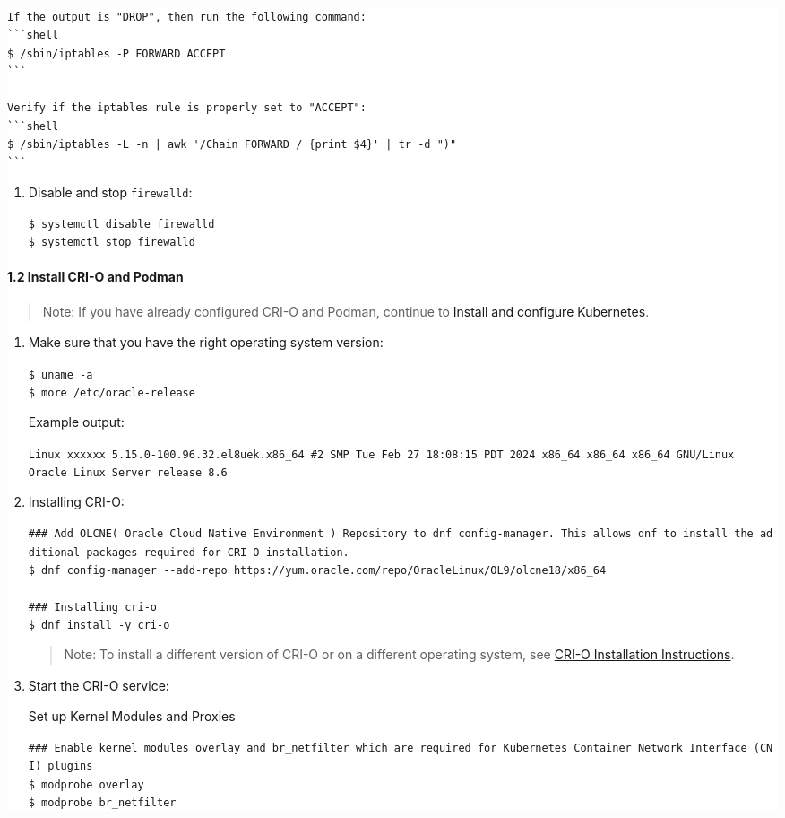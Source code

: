     If the output is "DROP", then run the following command:
    ```shell
    $ /sbin/iptables -P FORWARD ACCEPT
    ```

    Verify if the iptables rule is properly set to "ACCEPT":
    ```shell
    $ /sbin/iptables -L -n | awk '/Chain FORWARD / {print $4}' | tr -d ")"
    ```

1. Disable and stop `firewalld`:

    ```shell
    $ systemctl disable firewalld
    $ systemctl stop firewalld
    ```

#### 1.2 Install CRI-O and Podman

> Note: If you have already configured CRI-O and Podman, continue to [Install and configure Kubernetes](#13-install-and-configure-kubernetes).

1. Make sure that you have the right operating system version:
    ```shell
    $ uname -a
    $ more /etc/oracle-release
    ```
    Example output:
    ```shell
    Linux xxxxxx 5.15.0-100.96.32.el8uek.x86_64 #2 SMP Tue Feb 27 18:08:15 PDT 2024 x86_64 x86_64 x86_64 GNU/Linux
    Oracle Linux Server release 8.6
    ```

1. Installing CRI-O:

    ```shell
    ### Add OLCNE( Oracle Cloud Native Environment ) Repository to dnf config-manager. This allows dnf to install the additional packages required for CRI-O installation.
    $ dnf config-manager --add-repo https://yum.oracle.com/repo/OracleLinux/OL9/olcne18/x86_64

    ### Installing cri-o
    $ dnf install -y cri-o
    ```

    > Note: To install a different version of CRI-O or on a different operating system, see [CRI-O Installation Instructions](https://github.com/cri-o/cri-o/blob/main/install.md).      

1. Start the CRI-O service:

    Set up Kernel Modules and Proxies
    ```shell
    ### Enable kernel modules overlay and br_netfilter which are required for Kubernetes Container Network Interface (CNI) plugins
    $ modprobe overlay
    $ modprobe br_netfilter
